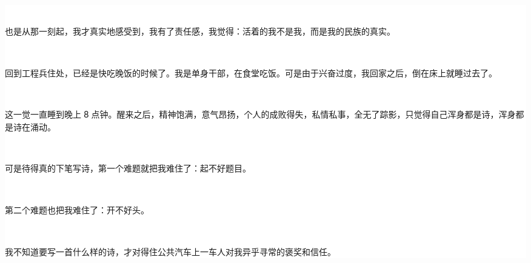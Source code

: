   </span>
  <br/>
 </p>
 <p class="p2">
  <span class="s1">
   也是从那一刻起，我才真实地感受到，我有了责任感，我觉得：活着的我不是我，而是我的民族的真实。
  </span>
 </p>
 <p class="p1">
  <span class="s1">
  </span>
  <br/>
 </p>
 <p class="p2">
  <span class="s1">
   回到工程兵住处，已经是快吃晚饭的时候了。我是单身干部，在食堂吃饭。可是由于兴奋过度，我回家之后，倒在床上就睡过去了。
  </span>
 </p>
 <p class="p1">
  <span class="s1">
  </span>
  <br/>
 </p>
 <p class="p2">
  <span class="s1">
   这一觉一直睡到晚上
  </span>
  <span class="s2">
   8
  </span>
  <span class="s1">
   点钟。醒来之后，精神饱满，意气昂扬，个人的成败得失，私情私事，全无了踪影，只觉得自己浑身都是诗，浑身都是诗在涌动。
  </span>
 </p>
 <p class="p1">
  <span class="s1">
  </span>
  <br/>
 </p>
 <p class="p2">
  <span class="s1">
   可是待得真的下笔写诗，第一个难题就把我难住了：起不好题目。
  </span>
 </p>
 <p class="p1">
  <span class="s1">
  </span>
  <br/>
 </p>
 <p class="p2">
  <span class="s1">
   第二个难题也把我难住了：开不好头。
  </span>
 </p>
 <p class="p1">
  <span class="s1">
  </span>
  <br/>
 </p>
 <p class="p2">
  <span class="s1">
   我不知道要写一首什么样的诗，才对得住公共汽车上一车人对我异乎寻常的褒奖和信任。
  </span>
 </p>